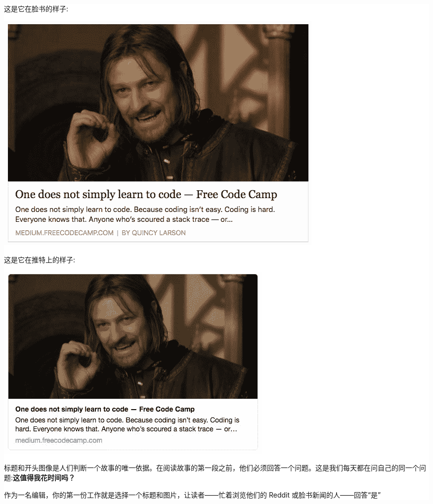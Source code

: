 这是它在脸书的样子:

![1*K98OoonFq-8q0TBEONae7A](img/0a4d3f053b1d80fefc8c01366ce857a8.png)

这是它在推特上的样子:

![1*xSJcfQ0tnrXfA7bjXGIcAA](img/161caf4ef4b3b8aa2001193d61885f39.png)

标题和开头图像是人们判断一个故事的唯一依据。在阅读故事的第一段之前，他们必须回答一个问题。这是我们每天都在问自己的同一个问题:**这值得我花时间吗？**

作为一名编辑，你的第一份工作就是选择一个标题和图片，让读者——忙着浏览他们的 Reddit 或脸书新闻的人——回答“是”
